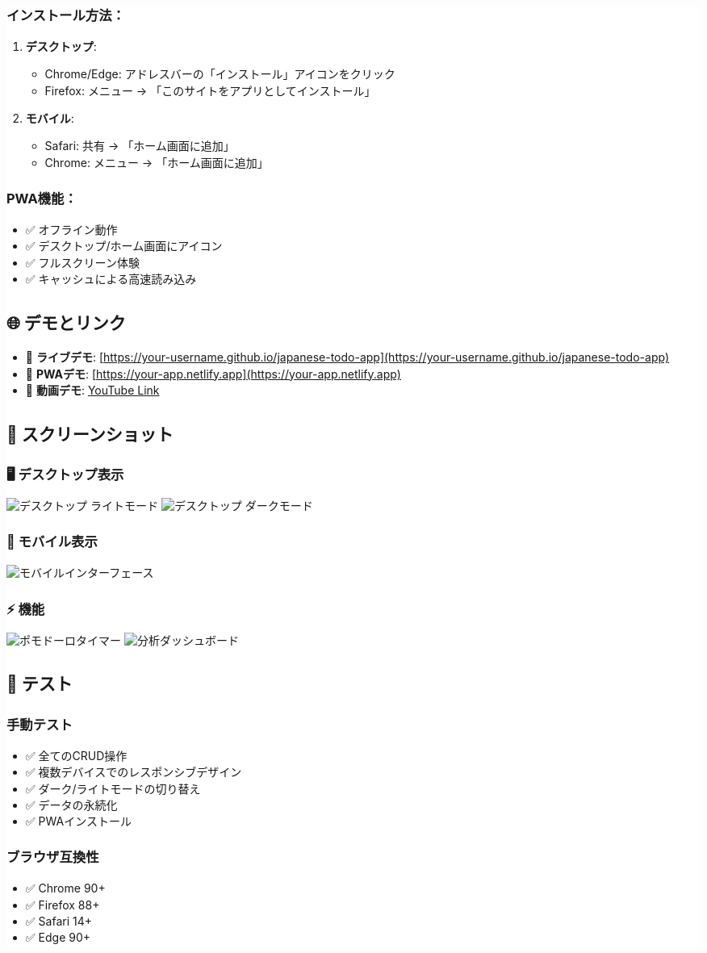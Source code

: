 ### インストール方法：
1. **デスクトップ**: 
   - Chrome/Edge: アドレスバーの「インストール」アイコンをクリック
   - Firefox: メニュー → 「このサイトをアプリとしてインストール」

2. **モバイル**:
   - Safari: 共有 → 「ホーム画面に追加」
   - Chrome: メニュー → 「ホーム画面に追加」

### PWA機能：
- ✅ オフライン動作
- ✅ デスクトップ/ホーム画面にアイコン
- ✅ フルスクリーン体験
- ✅ キャッシュによる高速読み込み

## 🌐 デモとリンク

- 🔗 **ライブデモ**: [https://your-username.github.io/japanese-todo-app](https://your-username.github.io/japanese-todo-app)
- 📱 **PWAデモ**: [https://your-app.netlify.app](https://your-app.netlify.app)
- 🎥 **動画デモ**: [YouTube Link](https://youtube.com/watch?v=...)

## 📸 スクリーンショット

### 🖥️ デスクトップ表示
![デスクトップ ライトモード](screenshots/desktop-light.png)
![デスクトップ ダークモード](screenshots/desktop-dark.png)

### 📱 モバイル表示
![モバイルインターフェース](screenshots/mobile.png)

### ⚡ 機能
![ポモドーロタイマー](screenshots/pomodoro.png)
![分析ダッシュボード](screenshots/analytics.png)

## 🧪 テスト

### 手動テスト
- ✅ 全てのCRUD操作
- ✅ 複数デバイスでのレスポンシブデザイン
- ✅ ダーク/ライトモードの切り替え
- ✅ データの永続化
- ✅ PWAインストール

### ブラウザ互換性
- ✅ Chrome 90+
- ✅ Firefox 88+
- ✅ Safari 14+
- ✅ Edge 90+
